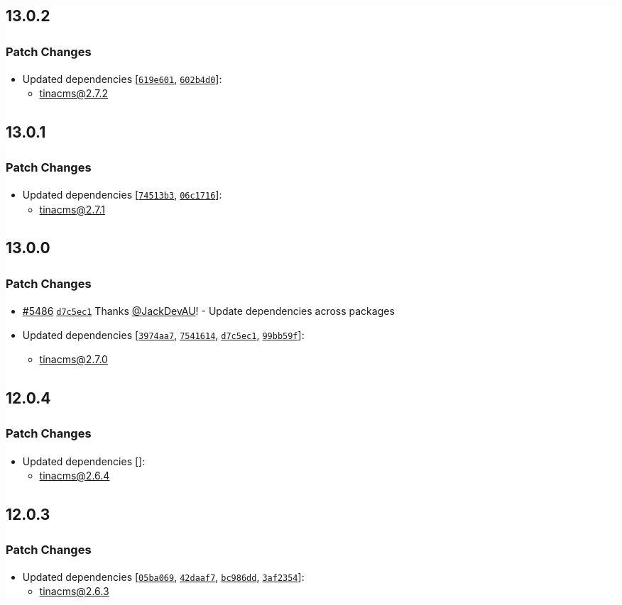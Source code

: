## 13.0.2

### Patch Changes

- Updated dependencies [[`619e601`](https://github.com/tinacms/tinacms/commit/619e6010d6f95d893e980952bef64f747808c956), [`602b4d0`](https://github.com/tinacms/tinacms/commit/602b4d07f94de4c10d5bb059a5edc49546a2031c)]:
  - tinacms@2.7.2

## 13.0.1

### Patch Changes

- Updated dependencies [[`74513b3`](https://github.com/tinacms/tinacms/commit/74513b357aa27165aa86f7b3218c697c663539e8), [`06c1716`](https://github.com/tinacms/tinacms/commit/06c17163b558a96275b0ef66c746b005a6f90d13)]:
  - tinacms@2.7.1

## 13.0.0

### Patch Changes

- [#5486](https://github.com/tinacms/tinacms/pull/5486) [`d7c5ec1`](https://github.com/tinacms/tinacms/commit/d7c5ec1b174419dcc6ddba3cfb3684dd469da571) Thanks [@JackDevAU](https://github.com/JackDevAU)! - Update dependencies across packages

- Updated dependencies [[`3974aa7`](https://github.com/tinacms/tinacms/commit/3974aa759192713140733b99ee0254a1a056e124), [`7541614`](https://github.com/tinacms/tinacms/commit/7541614527a02268ea453b23ce84637f978dcf2d), [`d7c5ec1`](https://github.com/tinacms/tinacms/commit/d7c5ec1b174419dcc6ddba3cfb3684dd469da571), [`99bb59f`](https://github.com/tinacms/tinacms/commit/99bb59ff7b9f3cf27a1382b91826eb81831ecb95)]:
  - tinacms@2.7.0

## 12.0.4

### Patch Changes

- Updated dependencies []:
  - tinacms@2.6.4

## 12.0.3

### Patch Changes

- Updated dependencies [[`05ba069`](https://github.com/tinacms/tinacms/commit/05ba0692a7e990fbb671177829562869d517e7c1), [`42daaf7`](https://github.com/tinacms/tinacms/commit/42daaf7af125da265d2c5998168e9c7345dc0a59), [`bc986dd`](https://github.com/tinacms/tinacms/commit/bc986dd48f9a7da264281b55926ec51ce1068bb7), [`3af2354`](https://github.com/tinacms/tinacms/commit/3af23542b984c10e138d0cf10a165d50b99bb0e9)]:
  - tinacms@2.6.3
